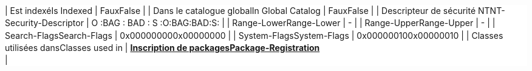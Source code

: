 | <span data-ttu-id="57426-253">Est indexé</span><span class="sxs-lookup"><span data-stu-id="57426-253">Is Indexed</span></span>             | <span data-ttu-id="57426-254">Faux</span><span class="sxs-lookup"><span data-stu-id="57426-254">False</span></span>                                                            |
| <span data-ttu-id="57426-255">Dans le catalogue global</span><span class="sxs-lookup"><span data-stu-id="57426-255">In Global Catalog</span></span>      | <span data-ttu-id="57426-256">Faux</span><span class="sxs-lookup"><span data-stu-id="57426-256">False</span></span>                                                            |
| <span data-ttu-id="57426-257">Descripteur de sécurité NT</span><span class="sxs-lookup"><span data-stu-id="57426-257">NT-Security-Descriptor</span></span> | <span data-ttu-id="57426-258">O :BAG : BAD : S :</span><span class="sxs-lookup"><span data-stu-id="57426-258">O:BAG:BAD:S:</span></span>                                                     |
| <span data-ttu-id="57426-259">Range-Lower</span><span class="sxs-lookup"><span data-stu-id="57426-259">Range-Lower</span></span>            | \-                                                               |
| <span data-ttu-id="57426-260">Range-Upper</span><span class="sxs-lookup"><span data-stu-id="57426-260">Range-Upper</span></span>            | \-                                                               |
| <span data-ttu-id="57426-261">Search-Flags</span><span class="sxs-lookup"><span data-stu-id="57426-261">Search-Flags</span></span>           | <span data-ttu-id="57426-262">0x00000000</span><span class="sxs-lookup"><span data-stu-id="57426-262">0x00000000</span></span>                                                       |
| <span data-ttu-id="57426-263">System-Flags</span><span class="sxs-lookup"><span data-stu-id="57426-263">System-Flags</span></span>           | <span data-ttu-id="57426-264">0x00000010</span><span class="sxs-lookup"><span data-stu-id="57426-264">0x00000010</span></span>                                                       |
| <span data-ttu-id="57426-265">Classes utilisées dans</span><span class="sxs-lookup"><span data-stu-id="57426-265">Classes used in</span></span>        | [<span data-ttu-id="57426-266">**Inscription de packages**</span><span class="sxs-lookup"><span data-stu-id="57426-266">**Package-Registration**</span></span>](c-packageregistration.md)<br/> |



 

 





